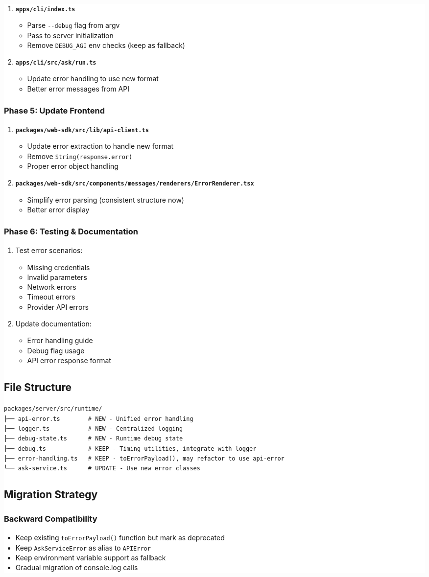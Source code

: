 1. **`apps/cli/index.ts`**
   - Parse `--debug` flag from argv
   - Pass to server initialization
   - Remove `DEBUG_AGI` env checks (keep as fallback)

2. **`apps/cli/src/ask/run.ts`**
   - Update error handling to use new format
   - Better error messages from API

### Phase 5: Update Frontend

1. **`packages/web-sdk/src/lib/api-client.ts`**
   - Update error extraction to handle new format
   - Remove `String(response.error)`
   - Proper error object handling

2. **`packages/web-sdk/src/components/messages/renderers/ErrorRenderer.tsx`**
   - Simplify error parsing (consistent structure now)
   - Better error display

### Phase 6: Testing & Documentation

1. Test error scenarios:
   - Missing credentials
   - Invalid parameters
   - Network errors
   - Timeout errors
   - Provider API errors

2. Update documentation:
   - Error handling guide
   - Debug flag usage
   - API error response format

## File Structure

```
packages/server/src/runtime/
├── api-error.ts        # NEW - Unified error handling
├── logger.ts           # NEW - Centralized logging
├── debug-state.ts      # NEW - Runtime debug state
├── debug.ts            # KEEP - Timing utilities, integrate with logger
├── error-handling.ts   # KEEP - toErrorPayload(), may refactor to use api-error
└── ask-service.ts      # UPDATE - Use new error classes
```

## Migration Strategy

### Backward Compatibility

- Keep existing `toErrorPayload()` function but mark as deprecated
- Keep `AskServiceError` as alias to `APIError`
- Keep environment variable support as fallback
- Gradual migration of console.log calls
